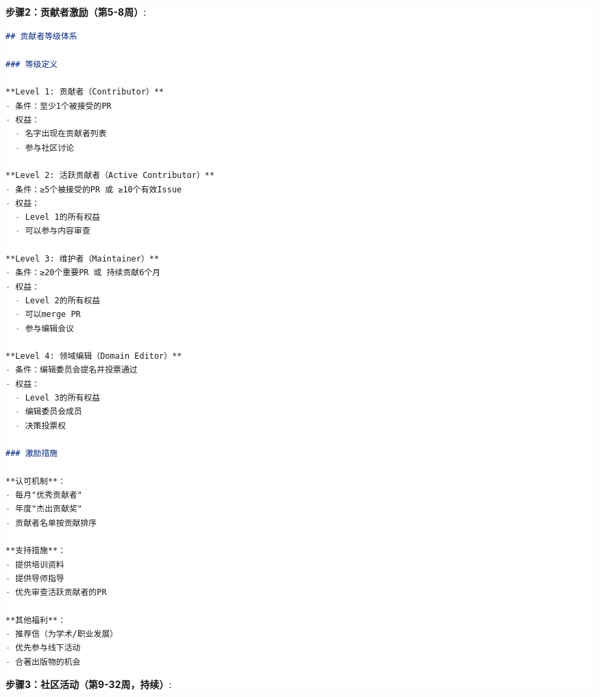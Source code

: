 **步骤2：贡献者激励（第5-8周）**:

```markdown
## 贡献者等级体系

### 等级定义

**Level 1: 贡献者（Contributor）**
- 条件：至少1个被接受的PR
- 权益：
  - 名字出现在贡献者列表
  - 参与社区讨论

**Level 2: 活跃贡献者（Active Contributor）**
- 条件：≥5个被接受的PR 或 ≥10个有效Issue
- 权益：
  - Level 1的所有权益
  - 可以参与内容审查

**Level 3: 维护者（Maintainer）**
- 条件：≥20个重要PR 或 持续贡献6个月
- 权益：
  - Level 2的所有权益
  - 可以merge PR
  - 参与编辑会议

**Level 4: 领域编辑（Domain Editor）**
- 条件：编辑委员会提名并投票通过
- 权益：
  - Level 3的所有权益
  - 编辑委员会成员
  - 决策投票权

### 激励措施

**认可机制**：
- 每月"优秀贡献者"
- 年度"杰出贡献奖"
- 贡献者名单按贡献排序

**支持措施**：
- 提供培训资料
- 提供导师指导
- 优先审查活跃贡献者的PR

**其他福利**：
- 推荐信（为学术/职业发展）
- 优先参与线下活动
- 合著出版物的机会
```

**步骤3：社区活动（第9-32周，持续）**:
